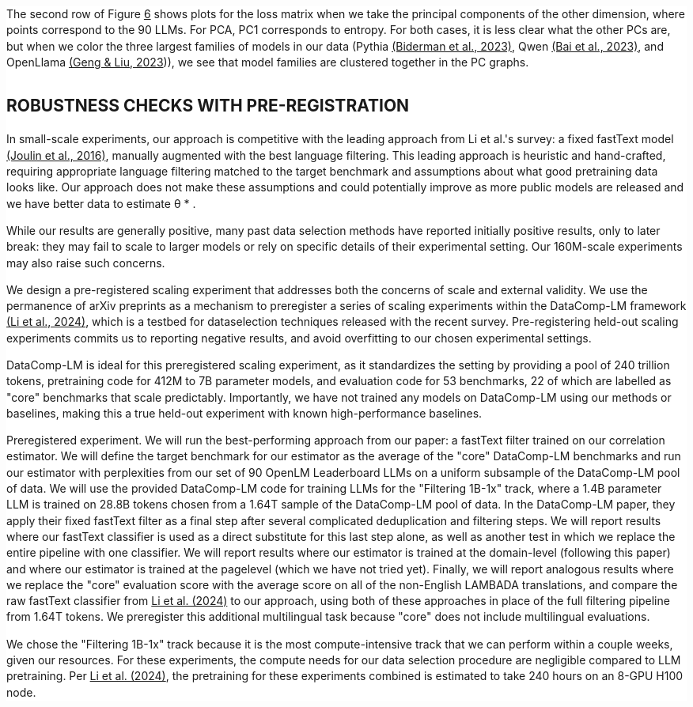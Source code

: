 The second row of Figure [6](#fig_3) shows plots for the loss matrix when we take the principal components of the other dimension, where points correspond to the 90 LLMs. For PCA, PC1 corresponds to entropy. For both cases, it is less clear what the other PCs are, but when we color the three largest families of models in our data (Pythia [(Biderman et al., 2023)](#b4), Qwen [(Bai et al., 2023)](#b2), and OpenLlama [(Geng & Liu, 2023](#b17))), we see that model families are clustered together in the PC graphs.


## ROBUSTNESS CHECKS WITH PRE-REGISTRATION

In small-scale experiments, our approach is competitive with the leading approach from Li et al.'s survey: a fixed fastText model [(Joulin et al., 2016)](#b23), manually augmented with the best language filtering. This leading approach is heuristic and hand-crafted, requiring appropriate language filtering matched to the target benchmark and assumptions about what good pretraining data looks like. Our approach does not make these assumptions and could potentially improve as more public models are released and we have better data to estimate θ * .

While our results are generally positive, many past data selection methods have reported initially positive results, only to later break: they may fail to scale to larger models or rely on specific details of their experimental setting. Our 160M-scale experiments may also raise such concerns.

We design a pre-registered scaling experiment that addresses both the concerns of scale and external validity. We use the permanence of arXiv preprints as a mechanism to preregister a series of scaling experiments within the DataComp-LM framework [(Li et al., 2024)](#b27), which is a testbed for dataselection techniques released with the recent survey. Pre-registering held-out scaling experiments commits us to reporting negative results, and avoid overfitting to our chosen experimental settings.

DataComp-LM is ideal for this preregistered scaling experiment, as it standardizes the setting by providing a pool of 240 trillion tokens, pretraining code for 412M to 7B parameter models, and evaluation code for 53 benchmarks, 22 of which are labelled as "core" benchmarks that scale predictably. Importantly, we have not trained any models on DataComp-LM using our methods or baselines, making this a true held-out experiment with known high-performance baselines.

Preregistered experiment. We will run the best-performing approach from our paper: a fastText filter trained on our correlation estimator. We will define the target benchmark for our estimator as the average of the "core" DataComp-LM benchmarks and run our estimator with perplexities from our set of 90 OpenLM Leaderboard LLMs on a uniform subsample of the DataComp-LM pool of data. We will use the provided DataComp-LM code for training LLMs for the "Filtering 1B-1x" track, where a 1.4B parameter LLM is trained on 28.8B tokens chosen from a 1.64T sample of the DataComp-LM pool of data. In the DataComp-LM paper, they apply their fixed fastText filter as a final step after several complicated deduplication and filtering steps. We will report results where our fastText classifier is used as a direct substitute for this last step alone, as well as another test in which we replace the entire pipeline with one classifier. We will report results where our estimator is trained at the domain-level (following this paper) and where our estimator is trained at the pagelevel (which we have not tried yet). Finally, we will report analogous results where we replace the "core" evaluation score with the average score on all of the non-English LAMBADA translations, and compare the raw fastText classifier from [Li et al. (2024)](#b27) to our approach, using both of these approaches in place of the full filtering pipeline from 1.64T tokens. We preregister this additional multilingual task because "core" does not include multilingual evaluations.

We chose the "Filtering 1B-1x" track because it is the most compute-intensive track that we can perform within a couple weeks, given our resources. For these experiments, the compute needs for our data selection procedure are negligible compared to LLM pretraining. Per [Li et al. (2024)](#b27), the pretraining for these experiments combined is estimated to take 240 hours on an 8-GPU H100 node.
